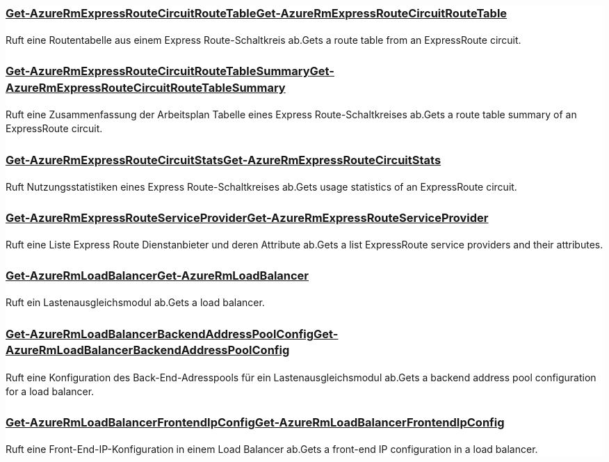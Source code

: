 ### [<span data-ttu-id="a63fc-221">Get-AzureRmExpressRouteCircuitRouteTable</span><span class="sxs-lookup"><span data-stu-id="a63fc-221">Get-AzureRmExpressRouteCircuitRouteTable</span></span>](Get-AzureRmExpressRouteCircuitRouteTable.md)
<span data-ttu-id="a63fc-222">Ruft eine Routentabelle aus einem Express Route-Schaltkreis ab.</span><span class="sxs-lookup"><span data-stu-id="a63fc-222">Gets a route table from an ExpressRoute circuit.</span></span>

### [<span data-ttu-id="a63fc-223">Get-AzureRmExpressRouteCircuitRouteTableSummary</span><span class="sxs-lookup"><span data-stu-id="a63fc-223">Get-AzureRmExpressRouteCircuitRouteTableSummary</span></span>](Get-AzureRmExpressRouteCircuitRouteTableSummary.md)
<span data-ttu-id="a63fc-224">Ruft eine Zusammenfassung der Arbeitsplan Tabelle eines Express Route-Schaltkreises ab.</span><span class="sxs-lookup"><span data-stu-id="a63fc-224">Gets a route table summary of an ExpressRoute circuit.</span></span>

### [<span data-ttu-id="a63fc-225">Get-AzureRmExpressRouteCircuitStats</span><span class="sxs-lookup"><span data-stu-id="a63fc-225">Get-AzureRmExpressRouteCircuitStats</span></span>](Get-AzureRmExpressRouteCircuitStats.md)
<span data-ttu-id="a63fc-226">Ruft Nutzungsstatistiken eines Express Route-Schaltkreises ab.</span><span class="sxs-lookup"><span data-stu-id="a63fc-226">Gets usage statistics of an ExpressRoute circuit.</span></span>

### [<span data-ttu-id="a63fc-227">Get-AzureRmExpressRouteServiceProvider</span><span class="sxs-lookup"><span data-stu-id="a63fc-227">Get-AzureRmExpressRouteServiceProvider</span></span>](Get-AzureRmExpressRouteServiceProvider.md)
<span data-ttu-id="a63fc-228">Ruft eine Liste Express Route Dienstanbieter und deren Attribute ab.</span><span class="sxs-lookup"><span data-stu-id="a63fc-228">Gets a list ExpressRoute service providers and their attributes.</span></span>

### [<span data-ttu-id="a63fc-229">Get-AzureRmLoadBalancer</span><span class="sxs-lookup"><span data-stu-id="a63fc-229">Get-AzureRmLoadBalancer</span></span>](Get-AzureRmLoadBalancer.md)
<span data-ttu-id="a63fc-230">Ruft ein Lastenausgleichsmodul ab.</span><span class="sxs-lookup"><span data-stu-id="a63fc-230">Gets a load balancer.</span></span>

### [<span data-ttu-id="a63fc-231">Get-AzureRmLoadBalancerBackendAddressPoolConfig</span><span class="sxs-lookup"><span data-stu-id="a63fc-231">Get-AzureRmLoadBalancerBackendAddressPoolConfig</span></span>](Get-AzureRmLoadBalancerBackendAddressPoolConfig.md)
<span data-ttu-id="a63fc-232">Ruft eine Konfiguration des Back-End-Adresspools für ein Lastenausgleichsmodul ab.</span><span class="sxs-lookup"><span data-stu-id="a63fc-232">Gets a backend address pool configuration for a load balancer.</span></span>

### [<span data-ttu-id="a63fc-233">Get-AzureRmLoadBalancerFrontendIpConfig</span><span class="sxs-lookup"><span data-stu-id="a63fc-233">Get-AzureRmLoadBalancerFrontendIpConfig</span></span>](Get-AzureRmLoadBalancerFrontendIpConfig.md)
<span data-ttu-id="a63fc-234">Ruft eine Front-End-IP-Konfiguration in einem Load Balancer ab.</span><span class="sxs-lookup"><span data-stu-id="a63fc-234">Gets a front-end IP configuration in a load balancer.</span></span>
